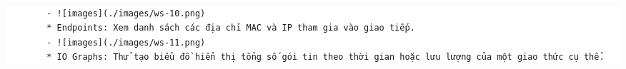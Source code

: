 			- ![images](./images/ws-10.png)	
			* Endpoints: Xem danh sách các địa chỉ MAC và IP tham gia vào giao tiếp.
			- ![images](./images/ws-11.png)	
			* IO Graphs: Thử tạo biểu đồ hiển thị tổng số gói tin theo thời gian hoặc lưu lượng của một giao thức cụ thể.
